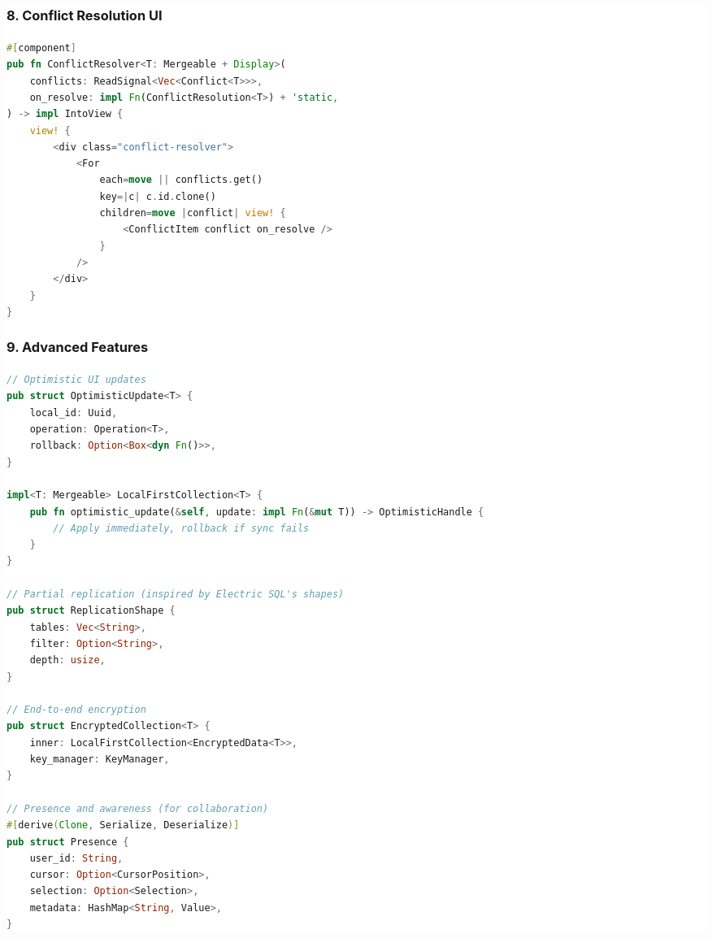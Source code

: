 ### 8. Conflict Resolution UI

```rust
#[component]
pub fn ConflictResolver<T: Mergeable + Display>(
    conflicts: ReadSignal<Vec<Conflict<T>>>,
    on_resolve: impl Fn(ConflictResolution<T>) + 'static,
) -> impl IntoView {
    view! {
        <div class="conflict-resolver">
            <For
                each=move || conflicts.get()
                key=|c| c.id.clone()
                children=move |conflict| view! {
                    <ConflictItem conflict on_resolve />
                }
            />
        </div>
    }
}
```

### 9. Advanced Features

```rust
// Optimistic UI updates
pub struct OptimisticUpdate<T> {
    local_id: Uuid,
    operation: Operation<T>,
    rollback: Option<Box<dyn Fn()>>,
}

impl<T: Mergeable> LocalFirstCollection<T> {
    pub fn optimistic_update(&self, update: impl Fn(&mut T)) -> OptimisticHandle {
        // Apply immediately, rollback if sync fails
    }
}

// Partial replication (inspired by Electric SQL's shapes)
pub struct ReplicationShape {
    tables: Vec<String>,
    filter: Option<String>,
    depth: usize,
}

// End-to-end encryption
pub struct EncryptedCollection<T> {
    inner: LocalFirstCollection<EncryptedData<T>>,
    key_manager: KeyManager,
}

// Presence and awareness (for collaboration)
#[derive(Clone, Serialize, Deserialize)]
pub struct Presence {
    user_id: String,
    cursor: Option<CursorPosition>,
    selection: Option<Selection>,
    metadata: HashMap<String, Value>,
}
```

